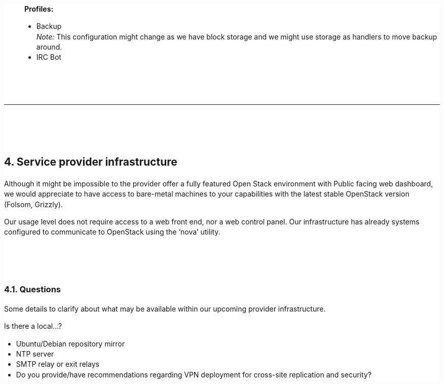 <dd></dd>
<dd><b>Profiles:</b>
<ul><li> Backup <br /><i>Note:</i> This configuration might change as we have block storage and we might use storage as handlers to move backup around.</li>
<li> IRC Bot</li></ul></dd></dl>
<p><br />
</p><p><br />
</p>
<hr />
<p><br />
</p><p><br />
</p>
<h2><span class="mw-headline" id="4._Service_provider_infrastructure">4. Service provider infrastructure</span></h2>
<p>Although it might be impossible to the provider offer a fully featured Open Stack environment with Public facing web dashboard, we would appreciate to have access to bare-metal machines to your capabilities with the latest stable OpenStack version (Folsom, Grizzly).
</p><p>Our usage level does not require access to a web front end, nor a web control panel. Our infrastructure has already systems configured to communicate to OpenStack using the ‘nova’ utility.
</p><p><br />
</p><p><br />
</p>
<h3><span class="mw-headline" id="4.1._Questions">4.1. Questions</span></h3>
<p>Some details to clarify about what may be available within our upcoming provider infrastructure.
</p><p>Is there a local...?
</p>
<ul><li> Ubuntu/Debian repository mirror</li>
<li> NTP server</li>
<li> SMTP relay or exit relays</li>
<li> Do you provide/have recommendations regarding VPN deployment for cross-site replication and security?</li></ul>


